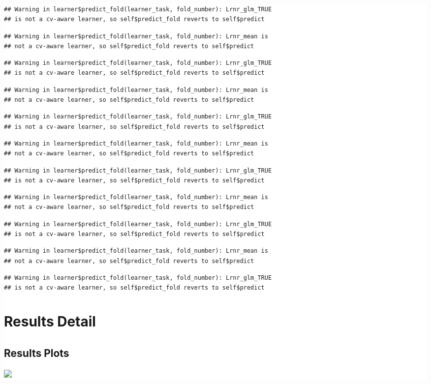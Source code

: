 ```
## Warning in learner$predict_fold(learner_task, fold_number): Lrnr_glm_TRUE
## is not a cv-aware learner, so self$predict_fold reverts to self$predict
```

```
## Warning in learner$predict_fold(learner_task, fold_number): Lrnr_mean is
## not a cv-aware learner, so self$predict_fold reverts to self$predict
```

```
## Warning in learner$predict_fold(learner_task, fold_number): Lrnr_glm_TRUE
## is not a cv-aware learner, so self$predict_fold reverts to self$predict
```

```
## Warning in learner$predict_fold(learner_task, fold_number): Lrnr_mean is
## not a cv-aware learner, so self$predict_fold reverts to self$predict
```

```
## Warning in learner$predict_fold(learner_task, fold_number): Lrnr_glm_TRUE
## is not a cv-aware learner, so self$predict_fold reverts to self$predict
```

```
## Warning in learner$predict_fold(learner_task, fold_number): Lrnr_mean is
## not a cv-aware learner, so self$predict_fold reverts to self$predict
```

```
## Warning in learner$predict_fold(learner_task, fold_number): Lrnr_glm_TRUE
## is not a cv-aware learner, so self$predict_fold reverts to self$predict
```

```
## Warning in learner$predict_fold(learner_task, fold_number): Lrnr_mean is
## not a cv-aware learner, so self$predict_fold reverts to self$predict
```

```
## Warning in learner$predict_fold(learner_task, fold_number): Lrnr_glm_TRUE
## is not a cv-aware learner, so self$predict_fold reverts to self$predict
```

```
## Warning in learner$predict_fold(learner_task, fold_number): Lrnr_mean is
## not a cv-aware learner, so self$predict_fold reverts to self$predict
```

```
## Warning in learner$predict_fold(learner_task, fold_number): Lrnr_glm_TRUE
## is not a cv-aware learner, so self$predict_fold reverts to self$predict
```




# Results Detail

## Results Plots
![](/tmp/56706af5-ee8a-4005-a169-17865c746616/05cf45cd-4c82-4da8-94eb-1a6ca10a6718/REPORT_files/figure-html/plot_tsm-1.png)
